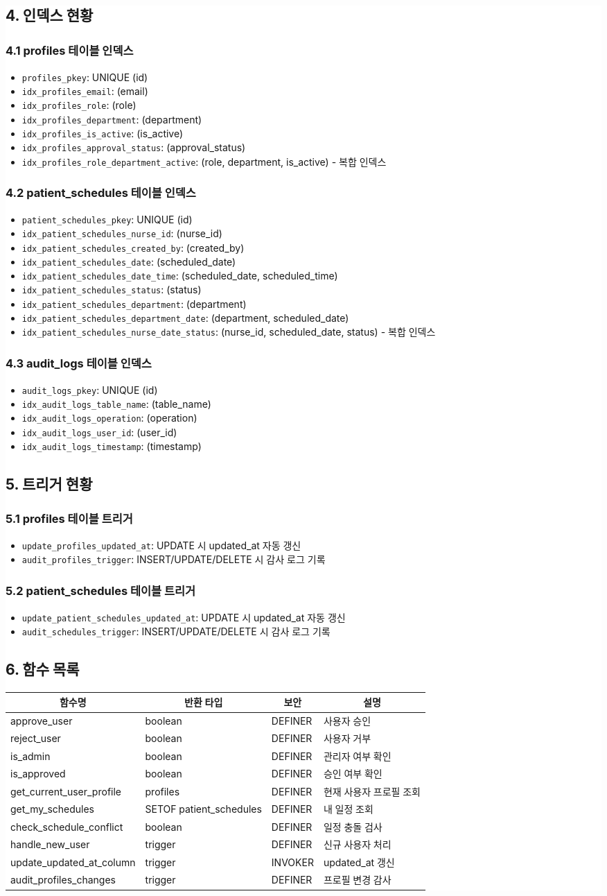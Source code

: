 ## 4. 인덱스 현황

### 4.1 profiles 테이블 인덱스
- `profiles_pkey`: UNIQUE (id)
- `idx_profiles_email`: (email)
- `idx_profiles_role`: (role)
- `idx_profiles_department`: (department)
- `idx_profiles_is_active`: (is_active)
- `idx_profiles_approval_status`: (approval_status)
- `idx_profiles_role_department_active`: (role, department, is_active) - 복합 인덱스

### 4.2 patient_schedules 테이블 인덱스
- `patient_schedules_pkey`: UNIQUE (id)
- `idx_patient_schedules_nurse_id`: (nurse_id)
- `idx_patient_schedules_created_by`: (created_by)
- `idx_patient_schedules_date`: (scheduled_date)
- `idx_patient_schedules_date_time`: (scheduled_date, scheduled_time)
- `idx_patient_schedules_status`: (status)
- `idx_patient_schedules_department`: (department)
- `idx_patient_schedules_department_date`: (department, scheduled_date)
- `idx_patient_schedules_nurse_date_status`: (nurse_id, scheduled_date, status) - 복합 인덱스

### 4.3 audit_logs 테이블 인덱스
- `audit_logs_pkey`: UNIQUE (id)
- `idx_audit_logs_table_name`: (table_name)
- `idx_audit_logs_operation`: (operation)
- `idx_audit_logs_user_id`: (user_id)
- `idx_audit_logs_timestamp`: (timestamp)

## 5. 트리거 현황

### 5.1 profiles 테이블 트리거
- `update_profiles_updated_at`: UPDATE 시 updated_at 자동 갱신
- `audit_profiles_trigger`: INSERT/UPDATE/DELETE 시 감사 로그 기록

### 5.2 patient_schedules 테이블 트리거
- `update_patient_schedules_updated_at`: UPDATE 시 updated_at 자동 갱신
- `audit_schedules_trigger`: INSERT/UPDATE/DELETE 시 감사 로그 기록

## 6. 함수 목록

| 함수명 | 반환 타입 | 보안 | 설명 |
|--------|----------|------|------|
| approve_user | boolean | DEFINER | 사용자 승인 |
| reject_user | boolean | DEFINER | 사용자 거부 |
| is_admin | boolean | DEFINER | 관리자 여부 확인 |
| is_approved | boolean | DEFINER | 승인 여부 확인 |
| get_current_user_profile | profiles | DEFINER | 현재 사용자 프로필 조회 |
| get_my_schedules | SETOF patient_schedules | DEFINER | 내 일정 조회 |
| check_schedule_conflict | boolean | DEFINER | 일정 충돌 검사 |
| handle_new_user | trigger | DEFINER | 신규 사용자 처리 |
| update_updated_at_column | trigger | INVOKER | updated_at 갱신 |
| audit_profiles_changes | trigger | DEFINER | 프로필 변경 감사 |